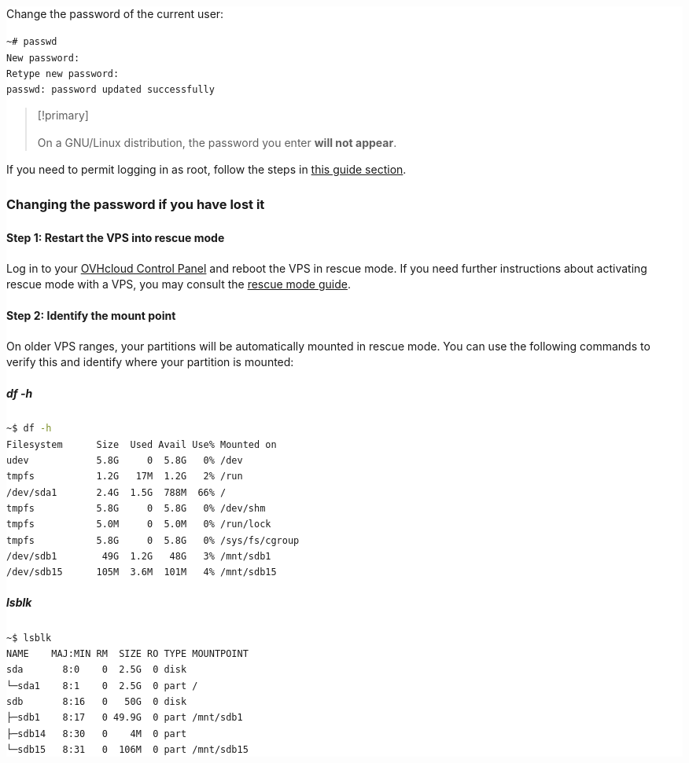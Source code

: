 Change the password of the current user:

```sh
~# passwd
New password:
Retype new password:
passwd: password updated successfully
```

> [!primary]
>
> On a GNU/Linux distribution, the password you enter **will not appear**.
>

If you need to permit logging in as root, follow the steps in [this guide section](./#enabling-root-login_1).

### Changing the password if you have lost it

<iframe width="560" height="315" src="https://www.youtube.com/embed/ua1qoTMq35g?rel=0" frameborder="0" allow="autoplay; encrypted-media" allowfullscreen></iframe>

#### Step 1: Restart the VPS into rescue mode

Log in to your [OVHcloud Control Panel](https://ca.ovh.com/auth/?action=gotomanager&from=https://www.ovh.com/sg/&ovhSubsidiary=sg) and reboot the VPS in rescue mode. If you need further instructions about activating rescue mode with a VPS, you may consult the [rescue mode guide](../rescue/).

#### Step 2: Identify the mount point

On older VPS ranges, your partitions will be automatically mounted in rescue mode. You can use the following commands to verify this and identify where your partition is mounted:

##### **df -h**

```sh
~$ df -h
Filesystem      Size  Used Avail Use% Mounted on
udev            5.8G     0  5.8G   0% /dev
tmpfs           1.2G   17M  1.2G   2% /run
/dev/sda1       2.4G  1.5G  788M  66% /
tmpfs           5.8G     0  5.8G   0% /dev/shm
tmpfs           5.0M     0  5.0M   0% /run/lock
tmpfs           5.8G     0  5.8G   0% /sys/fs/cgroup
/dev/sdb1        49G  1.2G   48G   3% /mnt/sdb1
/dev/sdb15      105M  3.6M  101M   4% /mnt/sdb15
```

##### **lsblk**

```sh
~$ lsblk
NAME    MAJ:MIN RM  SIZE RO TYPE MOUNTPOINT
sda       8:0    0  2.5G  0 disk
└─sda1    8:1    0  2.5G  0 part /
sdb       8:16   0   50G  0 disk
├─sdb1    8:17   0 49.9G  0 part /mnt/sdb1
├─sdb14   8:30   0    4M  0 part
└─sdb15   8:31   0  106M  0 part /mnt/sdb15
```
